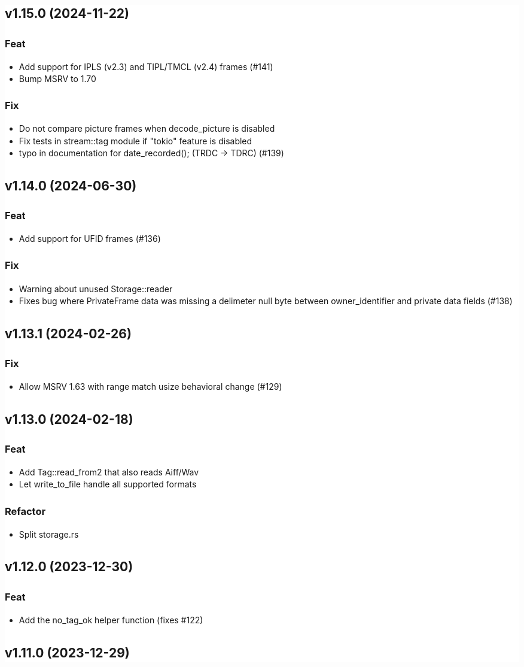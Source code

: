 ## v1.15.0 (2024-11-22)

### Feat

- Add support for IPLS (v2.3) and TIPL/TMCL (v2.4) frames (#141)
- Bump MSRV to 1.70

### Fix

- Do not compare picture frames when decode_picture is disabled
- Fix tests in stream::tag module if "tokio" feature is disabled
- typo in documentation for date_recorded(); (TRDC -> TDRC) (#139)

## v1.14.0 (2024-06-30)

### Feat

- Add support for UFID frames (#136)

### Fix

- Warning about unused Storage::reader
- Fixes bug where PrivateFrame data was missing a delimeter null byte between owner_identifier and private data fields (#138)

## v1.13.1 (2024-02-26)

### Fix

- Allow MSRV 1.63 with range match usize behavioral change (#129)

## v1.13.0 (2024-02-18)

### Feat

- Add Tag::read_from2 that also reads Aiff/Wav
- Let write_to_file handle all supported formats

### Refactor

- Split storage.rs

## v1.12.0 (2023-12-30)

### Feat

- Add the no_tag_ok helper function (fixes #122)

## v1.11.0 (2023-12-29)
